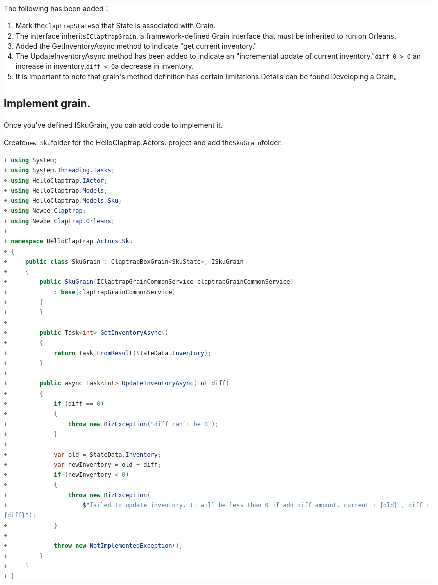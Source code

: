 The following has been added：

1. Mark the`ClaptrapState`so that State is associated with Grain.
2. The interface inherits`IClaptrapGrain`, a framework-defined Grain interface that must be inherited to run on Orleans.
3. Added the GetInventoryAsync method to indicate "get current inventory."
4. The UpdateInventoryAsync method has been added to indicate an "incremental update of current inventory."`diff 0 > 0` an increase in inventory,`diff < 0`a decrease in inventory.
5. It is important to note that grain's method definition has certain limitations.Details can be found.[Developing a Grain](https://dotnet.github.io/orleans/Documentation/grains/index.html)。

## Implement grain.

Once you've defined ISkuGrain, you can add code to implement it.

Create`new Sku`folder for the HelloClaptrap.Actors. project and add the`SkuGrain`folder.

```cs
+ using System;
+ using System.Threading.Tasks;
+ using HelloClaptrap.IActor;
+ using HelloClaptrap.Models;
+ using HelloClaptrap.Models.Sku;
+ using Newbe.Claptrap;
+ using Newbe.Claptrap.Orleans;
+
+ namespace HelloClaptrap.Actors.Sku
+ {
+     public class SkuGrain : ClaptrapBoxGrain<SkuState>, ISkuGrain
+     {
+         public SkuGrain(IClaptrapGrainCommonService claptrapGrainCommonService)
+             : base(claptrapGrainCommonService)
+         {
+         }
+
+         public Task<int> GetInventoryAsync()
+         {
+             return Task.FromResult(StateData.Inventory);
+         }
+
+         public async Task<int> UpdateInventoryAsync(int diff)
+         {
+             if (diff == 0)
+             {
+                 throw new BizException("diff can`t be 0");
+             }
+
+             var old = StateData.Inventory;
+             var newInventory = old + diff;
+             if (newInventory < 0)
+             {
+                 throw new BizException(
+                     $"failed to update inventory. It will be less than 0 if add diff amount. current : {old} , diff : {diff}");
+             }
+
+             throw new NotImplementedException();
+         }
+     }
+ }
```
